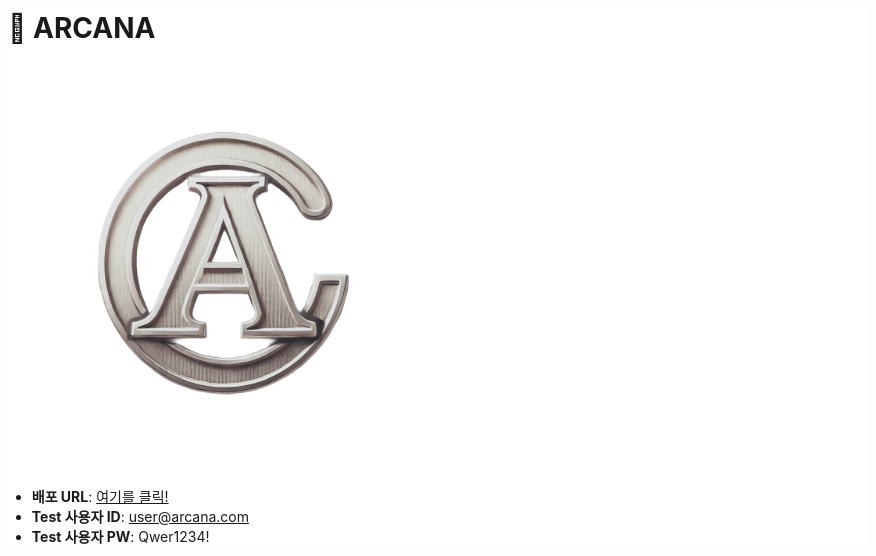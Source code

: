 # 🌌 ARCANA

<img src="./logo.png" alt="Logo" width="400" height="400"/>

- **배포 URL**: [여기를 클릭!](https://drive.google.com/uc?export=download&id=19Tnss_JmDvrtUmO6CHv4P-XwWhAqTDO5)
- **Test 사용자 ID**: user@arcana.com
- **Test 사용자 PW**: Qwer1234!
